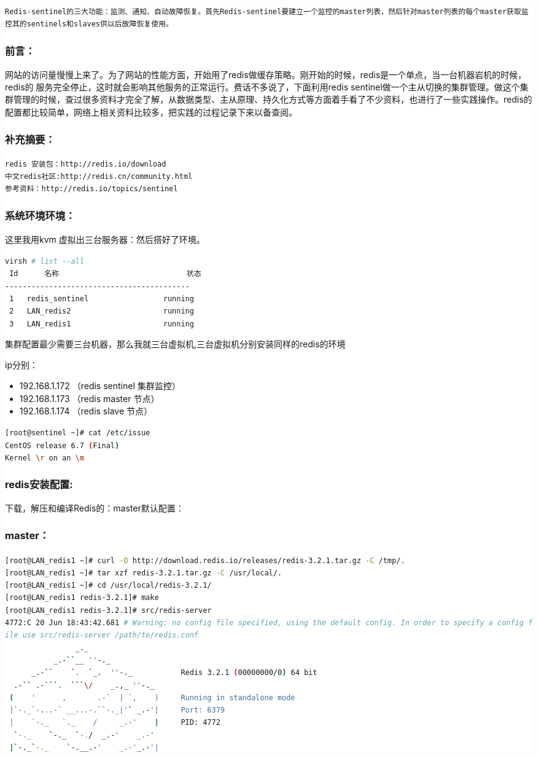 
``` bash
Redis-sentinel的三大功能：监测、通知、自动故障恢复。首先Redis-sentinel要建立一个监控的master列表，然后针对master列表的每个master获取监控其的sentinels和slaves供以后故障恢复使用。
```
### 前言：

网站的访问量慢慢上来了。为了网站的性能方面，开始用了redis做缓存策略。刚开始的时候，redis是一个单点，当一台机器岩机的时候，redis的 服务完全停止，这时就会影响其他服务的正常运行。费话不多说了，下面利用redis sentinel做一个主从切换的集群管理。做这个集群管理的时候，查过很多资料才完全了解，从数据类型、主从原理、持久化方式等方面着手看了不少资料，也进行了一些实践操作。redis的配置都比较简单，网络上相关资料比较多，把实践的过程记录下来以备查阅。

### 补充摘要：

```bash
redis 安装包：http://redis.io/download
中文redis社区:http://redis.cn/community.html
参考资料：http://redis.io/topics/sentinel
```

### 系统环境环境：

这里我用kvm 虚拟出三台服务器：然后搭好了环境。

``` bash
virsh # list --all
 Id      名称              				状态
------------------------------------------
 1   redis_sentinel                 running
 2   LAN_redis2                     running
 3   LAN_redis1                     running

```
集群配置最少需要三台机器，那么我就三台虚拟机,三台虚拟机分别安装同样的redis的环境

ip分别：

* 192.168.1.172  （redis sentinel 集群监控）
* 192.168.1.173  （redis master 节点）
* 192.168.1.174  （redis slave  节点）

``` bash
[root@sentinel ~]# cat /etc/issue
CentOS release 6.7 (Final)
Kernel \r on an \m
```

### redis安装配置:
下载，解压和编译Redis的：master默认配置：

### master：

``` bash 
[root@LAN_redis1 ~]# curl -O http://download.redis.io/releases/redis-3.2.1.tar.gz -C /tmp/.
[root@LAN_redis1 ~]# tar xzf redis-3.2.1.tar.gz -C /usr/local/.
[root@LAN_redis1 ~]# cd /usr/local/redis-3.2.1/
[root@LAN_redis1 redis-3.2.1]# make
[root@LAN_redis1 redis-3.2.1]# src/redis-server
4772:C 20 Jun 18:43:42.681 # Warning: no config file specified, using the default config. In order to specify a config file use src/redis-server /path/to/redis.conf
                _._
           _.-``__ ''-._
      _.-``    `.  `_.  ''-._           Redis 3.2.1 (00000000/0) 64 bit
  .-`` .-```.  ```\/    _.,_ ''-._
 (    '      ,       .-`  | `,    )     Running in standalone mode
 |`-._`-...-` __...-.``-._|'` _.-'|     Port: 6379
 |    `-._   `._    /     _.-'    |     PID: 4772
  `-._    `-._  `-./  _.-'    _.-'
 |`-._`-._    `-.__.-'    _.-'_.-'|
```